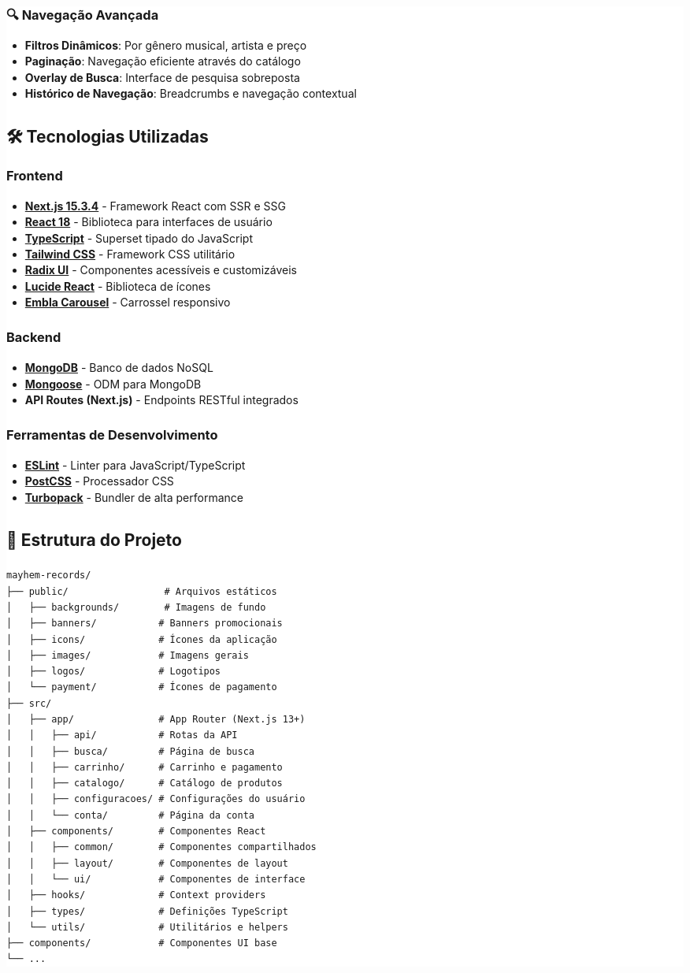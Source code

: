 ### 🔍 Navegação Avançada
- **Filtros Dinâmicos**: Por gênero musical, artista e preço
- **Paginação**: Navegação eficiente através do catálogo
- **Overlay de Busca**: Interface de pesquisa sobreposta
- **Histórico de Navegação**: Breadcrumbs e navegação contextual

## 🛠️ Tecnologias Utilizadas

### Frontend
- **[Next.js 15.3.4](https://nextjs.org/)** - Framework React com SSR e SSG
- **[React 18](https://reactjs.org/)** - Biblioteca para interfaces de usuário
- **[TypeScript](https://www.typescriptlang.org/)** - Superset tipado do JavaScript
- **[Tailwind CSS](https://tailwindcss.com/)** - Framework CSS utilitário
- **[Radix UI](https://www.radix-ui.com/)** - Componentes acessíveis e customizáveis
- **[Lucide React](https://lucide.dev/)** - Biblioteca de ícones
- **[Embla Carousel](https://www.embla-carousel.com/)** - Carrossel responsivo

### Backend
- **[MongoDB](https://www.mongodb.com/)** - Banco de dados NoSQL
- **[Mongoose](https://mongoosejs.com/)** - ODM para MongoDB
- **API Routes (Next.js)** - Endpoints RESTful integrados

### Ferramentas de Desenvolvimento
- **[ESLint](https://eslint.org/)** - Linter para JavaScript/TypeScript
- **[PostCSS](https://postcss.org/)** - Processador CSS
- **[Turbopack](https://turbo.build/pack)** - Bundler de alta performance

## 📁 Estrutura do Projeto

```
mayhem-records/
├── public/                 # Arquivos estáticos
│   ├── backgrounds/        # Imagens de fundo
│   ├── banners/           # Banners promocionais
│   ├── icons/             # Ícones da aplicação
│   ├── images/            # Imagens gerais
│   ├── logos/             # Logotipos
│   └── payment/           # Ícones de pagamento
├── src/
│   ├── app/               # App Router (Next.js 13+)
│   │   ├── api/           # Rotas da API
│   │   ├── busca/         # Página de busca
│   │   ├── carrinho/      # Carrinho e pagamento
│   │   ├── catalogo/      # Catálogo de produtos
│   │   ├── configuracoes/ # Configurações do usuário
│   │   └── conta/         # Página da conta
│   ├── components/        # Componentes React
│   │   ├── common/        # Componentes compartilhados
│   │   ├── layout/        # Componentes de layout
│   │   └── ui/            # Componentes de interface
│   ├── hooks/             # Context providers
│   ├── types/             # Definições TypeScript
│   └── utils/             # Utilitários e helpers
├── components/            # Componentes UI base
└── ...
```
